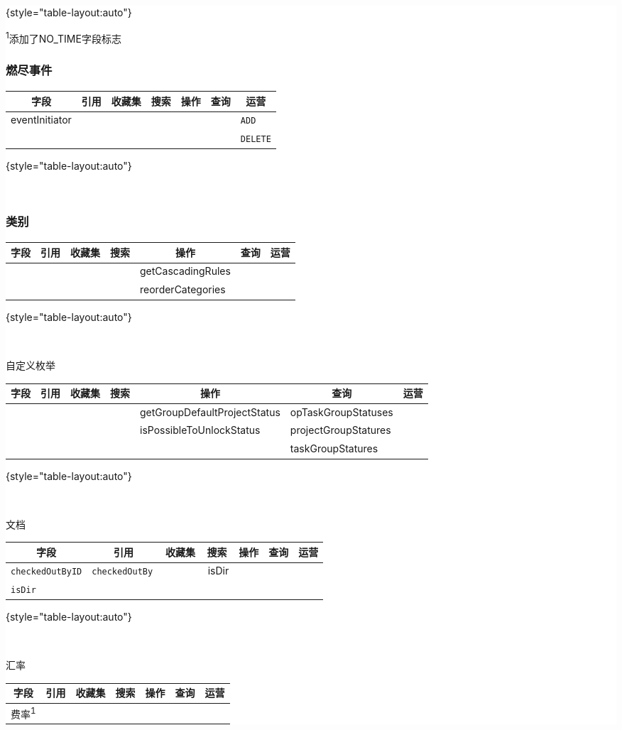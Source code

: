 {style="table-layout:auto"}

<sup>1</sup>添加了NO_TIME字段标志

### 燃尽事件 

| 字段 | 引用 | 收藏集 | 搜索 | 操作 | 查询 | 运营 |
|---|---|---|---|---|---|---|
| eventInitiator |   |   |   |   |   | `ADD` |
|   |   |   |   |   |   | `DELETE` |

{style="table-layout:auto"}

 

### 类别 

| 字段 | 引用 | 收藏集 | 搜索 | 操作 | 查询 | 运营 |
|---|---|---|---|---|---|---|
|   |   |   |   | getCascadingRules |   |   |
|   |   |   |   | reorderCategories |   |   |

{style="table-layout:auto"}

 

自定义枚举 

| 字段 | 引用 | 收藏集 | 搜索 | 操作 | 查询 | 运营 |
|---|---|---|---|---|---|---|
|   |   |   |   | getGroupDefaultProjectStatus | opTaskGroupStatuses |   |
|   |   |   |   | isPossibleToUnlockStatus | projectGroupStatures |   |
|   |   |   |   |   | taskGroupStatures |   |

{style="table-layout:auto"}

 

文档 

| 字段 | 引用 | 收藏集 | 搜索 | 操作 | 查询 | 运营 |
|---|---|---|---|---|---|---|
| `checkedOutByID` | `checkedOutBy`  |   |  isDir |   |   |   |
| `isDir`  |   |   |   |   |   |   |

{style="table-layout:auto"}

 

汇率 

| 字段 | 引用 | 收藏集 | 搜索 | 操作 | 查询 | 运营 |
|---|---|---|---|---|---|---|
| 费率<sup>1</sup> |   |   |   |   |   |   |
